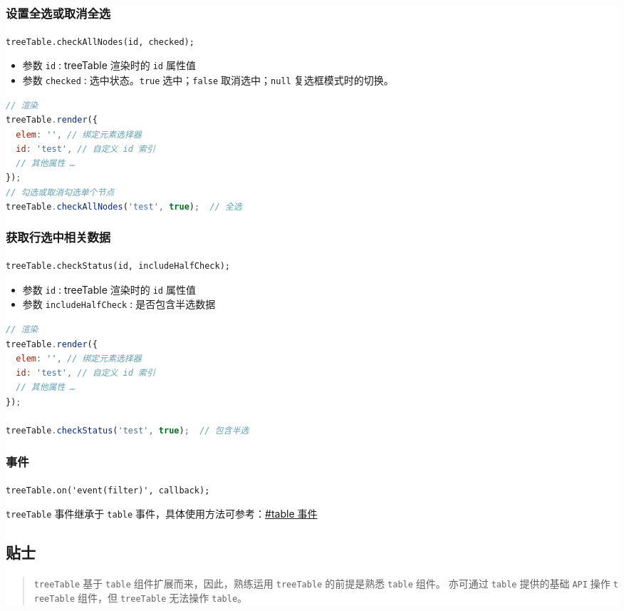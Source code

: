 <h3 id="checkAllNodes" lay-pid="api" class="ws-anchor ws-bold">设置全选或取消全选</h3>

`treeTable.checkAllNodes(id, checked);`

- 参数 `id` : treeTable 渲染时的 `id` 属性值
- 参数 `checked` : 选中状态。`true` 选中；`false` 取消选中；`null` 复选框模式时的切换。

```js
// 渲染
treeTable.render({
  elem: '', // 绑定元素选择器
  id: 'test', // 自定义 id 索引
  // 其他属性 …
});
// 勾选或取消勾选单个节点
treeTable.checkAllNodes('test', true);  // 全选 
```

<h3 id="checkStatus" lay-pid="api" class="ws-anchor ws-bold">获取行选中相关数据</h3>

`treeTable.checkStatus(id, includeHalfCheck);`

- 参数 `id` : treeTable 渲染时的 `id` 属性值
- 参数 `includeHalfCheck` : 是否包含半选数据

```js
// 渲染
treeTable.render({
  elem: '', // 绑定元素选择器
  id: 'test', // 自定义 id 索引
  // 其他属性 …
});

treeTable.checkStatus('test', true);  // 包含半选 
```


<h3 id="on" lay-toc="{level: 2}">事件</h3>

`treeTable.on('event(filter)', callback);`

`treeTable` 事件继承于 `table` 事件，具体使用方法可参考：[#table 事件](../table/#table.on)


## 贴士

> `treeTable` 基于 `table` 组件扩展而来，因此，熟练运用 `treeTable` 的前提是熟悉 `table` 组件。 亦可通过 `table` 提供的基础 `API` 操作 `treeTable` 组件，但 `treeTable` 无法操作 `table`。
